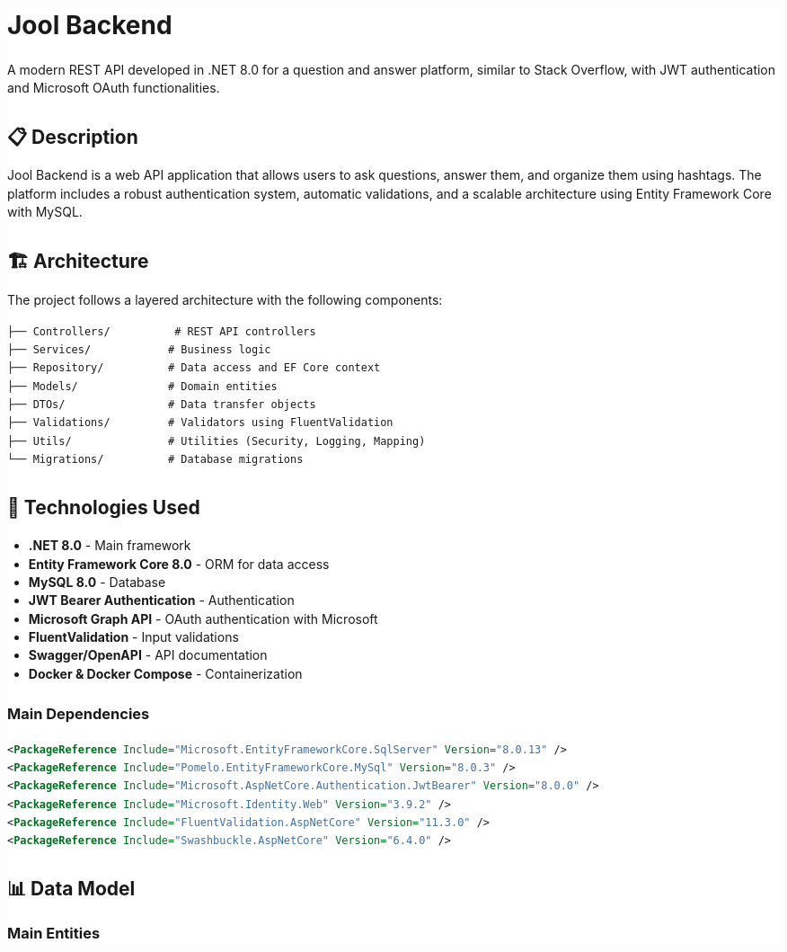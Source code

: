 # Jool Backend

A modern REST API developed in .NET 8.0 for a question and answer platform, similar to Stack Overflow, with JWT authentication and Microsoft OAuth functionalities.

## 📋 Description

Jool Backend is a web API application that allows users to ask questions, answer them, and organize them using hashtags. The platform includes a robust authentication system, automatic validations, and a scalable architecture using Entity Framework Core with MySQL.

## 🏗️ Architecture

The project follows a layered architecture with the following components:

```
├── Controllers/          # REST API controllers
├── Services/            # Business logic
├── Repository/          # Data access and EF Core context
├── Models/              # Domain entities
├── DTOs/                # Data transfer objects
├── Validations/         # Validators using FluentValidation
├── Utils/               # Utilities (Security, Logging, Mapping)
└── Migrations/          # Database migrations
```

## 🚀 Technologies Used

- **.NET 8.0** - Main framework
- **Entity Framework Core 8.0** - ORM for data access
- **MySQL 8.0** - Database
- **JWT Bearer Authentication** - Authentication
- **Microsoft Graph API** - OAuth authentication with Microsoft
- **FluentValidation** - Input validations
- **Swagger/OpenAPI** - API documentation
- **Docker & Docker Compose** - Containerization

### Main Dependencies

```xml
<PackageReference Include="Microsoft.EntityFrameworkCore.SqlServer" Version="8.0.13" />
<PackageReference Include="Pomelo.EntityFrameworkCore.MySql" Version="8.0.3" />
<PackageReference Include="Microsoft.AspNetCore.Authentication.JwtBearer" Version="8.0.0" />
<PackageReference Include="Microsoft.Identity.Web" Version="3.9.2" />
<PackageReference Include="FluentValidation.AspNetCore" Version="11.3.0" />
<PackageReference Include="Swashbuckle.AspNetCore" Version="6.4.0" />
```

## 📊 Data Model

### Main Entities
